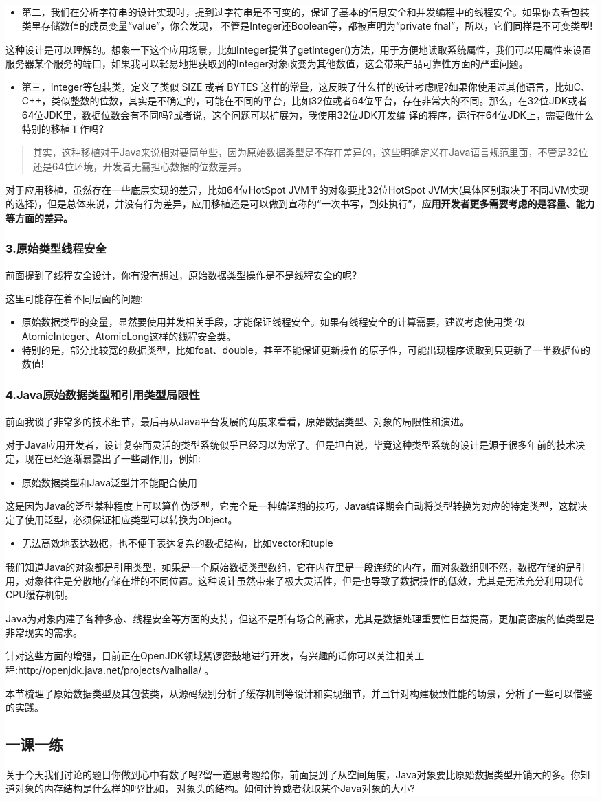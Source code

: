 - 第二，我们在分析字符串的设计实现时，提到过字符串是不可变的，保证了基本的信息安全和并发编程中的线程安全。如果你去看包装类里存储数值的成员变量“value”，你会发现， 不管是Integer还Boolean等，都被声明为“private fnal”，所以，它们同样是不可变类型!
  
这种设计是可以理解的。想象一下这个应用场景，比如Integer提供了getInteger()方法，用于方便地读取系统属性，我们可以用属性来设置服务器某个服务的端口，如果我可以轻易地把获取到的Integer对象改变为其他数值，这会带来产品可靠性方面的严重问题。

- 第三，Integer等包装类，定义了类似 SIZE 或者 BYTES 这样的常量，这反映了什么样的设计考虑呢?如果你使用过其他语言，比如C、C++，类似整数的位数，其实是不确定的，可能在不同的平台，比如32位或者64位平台，存在非常大的不同。那么，在32位JDK或者64位JDK里，数据位数会有不同吗?或者说，这个问题可以扩展为，我使用32位JDK开发编 译的程序，运行在64位JDK上，需要做什么特别的移植工作吗?

> 其实，这种移植对于Java来说相对要简单些，因为原始数据类型是不存在差异的，这些明确定义在Java语言规范里面，不管是32位还是64位环境，开发者无需担心数据的位数差异。

对于应用移植，虽然存在一些底层实现的差异，比如64位HotSpot JVM里的对象要比32位HotSpot JVM大(具体区别取决于不同JVM实现的选择)，但是总体来说，并没有行为差异，应用移植还是可以做到宣称的“一次书写，到处执行”，**应用开发者更多需要考虑的是容量、能力等方面的差异。**

### 3.原始类型线程安全 

前面提到了线程安全设计，你有没有想过，原始数据类型操作是不是线程安全的呢?

这里可能存在着不同层面的问题:

* 原始数据类型的变量，显然要使用并发相关手段，才能保证线程安全。如果有线程安全的计算需要，建议考虑使用类 似AtomicInteger、AtomicLong这样的线程安全类。
* 特别的是，部分比较宽的数据类型，比如foat、double，甚至不能保证更新操作的原子性，可能出现程序读取到只更新了一半数据位的数值!

### 4.Java原始数据类型和引用类型局限性

前面我谈了非常多的技术细节，最后再从Java平台发展的角度来看看，原始数据类型、对象的局限性和演进。

对于Java应用开发者，设计复杂而灵活的类型系统似乎已经习以为常了。但是坦白说，毕竟这种类型系统的设计是源于很多年前的技术决定，现在已经逐渐暴露出了一些副作用，例如:

- 原始数据类型和Java泛型并不能配合使用 

这是因为Java的泛型某种程度上可以算作伪泛型，它完全是一种编译期的技巧，Java编译期会自动将类型转换为对应的特定类型，这就决定了使用泛型，必须保证相应类型可以转换为Object。 

- 无法高效地表达数据，也不便于表达复杂的数据结构，比如vector和tuple

我们知道Java的对象都是引用类型，如果是一个原始数据类型数组，它在内存里是一段连续的内存，而对象数组则不然，数据存储的是引用，对象往往是分散地存储在堆的不同位置。这种设计虽然带来了极大灵活性，但是也导致了数据操作的低效，尤其是无法充分利用现代CPU缓存机制。

Java为对象内建了各种多态、线程安全等方面的支持，但这不是所有场合的需求，尤其是数据处理重要性日益提高，更加高密度的值类型是非常现实的需求。

针对这些方面的增强，目前正在OpenJDK领域紧锣密鼓地进行开发，有兴趣的话你可以关注相关工程:http://openjdk.java.net/projects/valhalla/ 。

本节梳理了原始数据类型及其包装类，从源码级别分析了缓存机制等设计和实现细节，并且针对构建极致性能的场景，分析了一些可以借鉴的实践。

## 一课一练
关于今天我们讨论的题目你做到心中有数了吗?留一道思考题给你，前面提到了从空间角度，Java对象要比原始数据类型开销大的多。你知道对象的内存结构是什么样的吗?比如， 对象头的结构。如何计算或者获取某个Java对象的大小?

